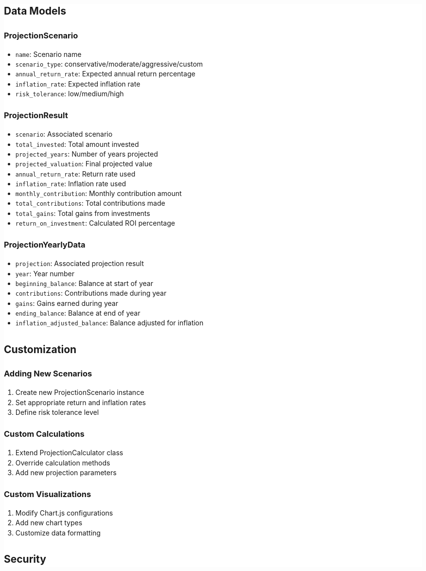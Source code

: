## Data Models

### ProjectionScenario
- `name`: Scenario name
- `scenario_type`: conservative/moderate/aggressive/custom
- `annual_return_rate`: Expected annual return percentage
- `inflation_rate`: Expected inflation rate
- `risk_tolerance`: low/medium/high

### ProjectionResult
- `scenario`: Associated scenario
- `total_invested`: Total amount invested
- `projected_years`: Number of years projected
- `projected_valuation`: Final projected value
- `annual_return_rate`: Return rate used
- `inflation_rate`: Inflation rate used
- `monthly_contribution`: Monthly contribution amount
- `total_contributions`: Total contributions made
- `total_gains`: Total gains from investments
- `return_on_investment`: Calculated ROI percentage

### ProjectionYearlyData
- `projection`: Associated projection result
- `year`: Year number
- `beginning_balance`: Balance at start of year
- `contributions`: Contributions made during year
- `gains`: Gains earned during year
- `ending_balance`: Balance at end of year
- `inflation_adjusted_balance`: Balance adjusted for inflation

## Customization

### Adding New Scenarios
1. Create new ProjectionScenario instance
2. Set appropriate return and inflation rates
3. Define risk tolerance level

### Custom Calculations
1. Extend ProjectionCalculator class
2. Override calculation methods
3. Add new projection parameters

### Custom Visualizations
1. Modify Chart.js configurations
2. Add new chart types
3. Customize data formatting

## Security
